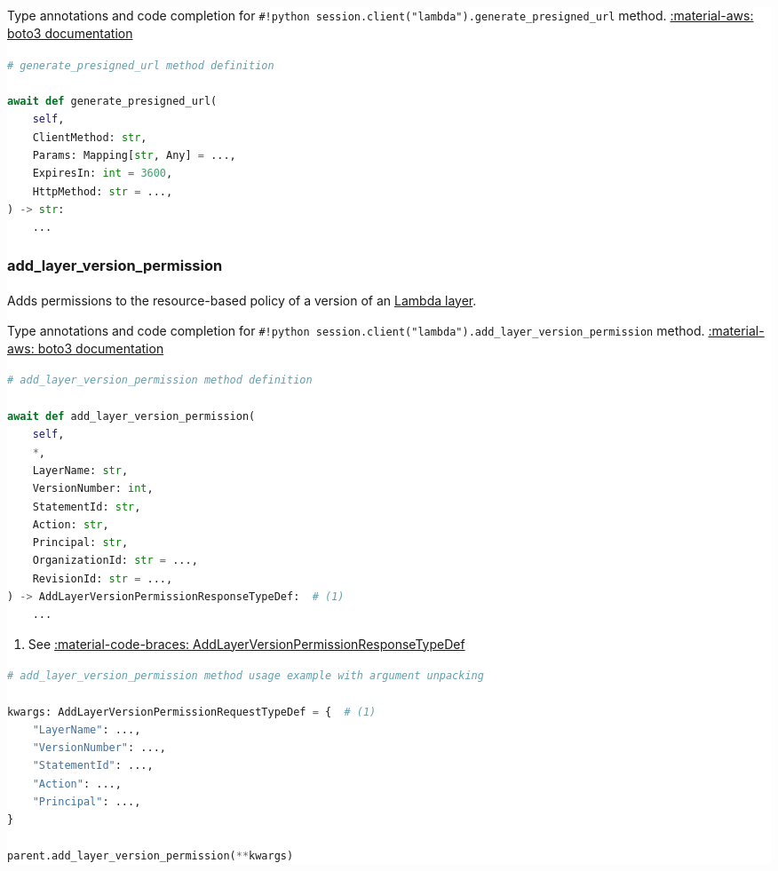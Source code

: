Type annotations and code completion for `#!python session.client("lambda").generate_presigned_url` method.
[:material-aws: boto3 documentation](https://boto3.amazonaws.com/v1/documentation/api/latest/reference/services/lambda.html#Lambda.Client)

```python
# generate_presigned_url method definition

await def generate_presigned_url(
    self,
    ClientMethod: str,
    Params: Mapping[str, Any] = ...,
    ExpiresIn: int = 3600,
    HttpMethod: str = ...,
) -> str:
    ...
```


### add\_layer\_version\_permission

Adds permissions to the resource-based policy of a version of an <a
href="https://docs.aws.amazon.com/lambda/latest/dg/configuration-layers.html">Lambda
layer</a>.

Type annotations and code completion for `#!python session.client("lambda").add_layer_version_permission` method.
[:material-aws: boto3 documentation](https://boto3.amazonaws.com/v1/documentation/api/latest/reference/services/lambda.html#Lambda.Client)

```python
# add_layer_version_permission method definition

await def add_layer_version_permission(
    self,
    *,
    LayerName: str,
    VersionNumber: int,
    StatementId: str,
    Action: str,
    Principal: str,
    OrganizationId: str = ...,
    RevisionId: str = ...,
) -> AddLayerVersionPermissionResponseTypeDef:  # (1)
    ...
```

1. See [:material-code-braces: AddLayerVersionPermissionResponseTypeDef](./type_defs.md#addlayerversionpermissionresponsetypedef)


```python
# add_layer_version_permission method usage example with argument unpacking

kwargs: AddLayerVersionPermissionRequestTypeDef = {  # (1)
    "LayerName": ...,
    "VersionNumber": ...,
    "StatementId": ...,
    "Action": ...,
    "Principal": ...,
}

parent.add_layer_version_permission(**kwargs)
```
